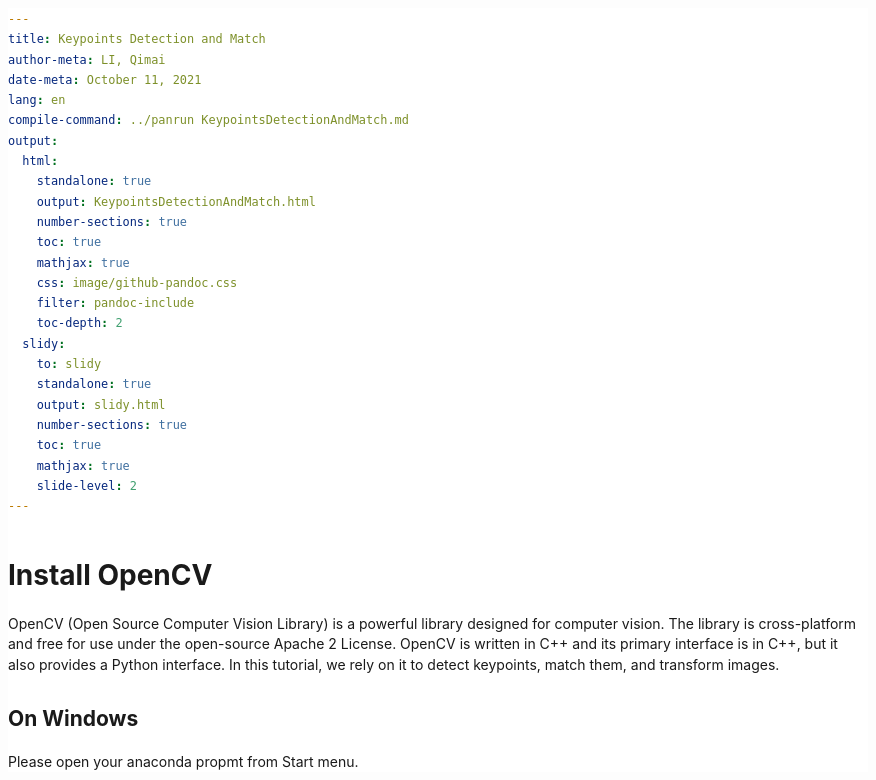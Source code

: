 ```yaml
---
title: Keypoints Detection and Match
author-meta: LI, Qimai
date-meta: October 11, 2021
lang: en
compile-command: ../panrun KeypointsDetectionAndMatch.md
output:
  html:
    standalone: true
    output: KeypointsDetectionAndMatch.html
    number-sections: true
    toc: true
    mathjax: true
    css: image/github-pandoc.css
    filter: pandoc-include
    toc-depth: 2
  slidy:
    to: slidy
    standalone: true
    output: slidy.html
    number-sections: true
    toc: true
    mathjax: true
    slide-level: 2
---
```


# Install OpenCV
OpenCV (Open Source Computer Vision Library) is a powerful library designed for computer vision. The library is cross-platform and free for use under the open-source Apache 2 License. OpenCV is written in C++ and its primary interface is in C++, but it also provides a Python interface. In this tutorial, we rely on it to detect keypoints, match them, and transform images.

## On Windows
Please open your anaconda propmt from Start menu.
<center>